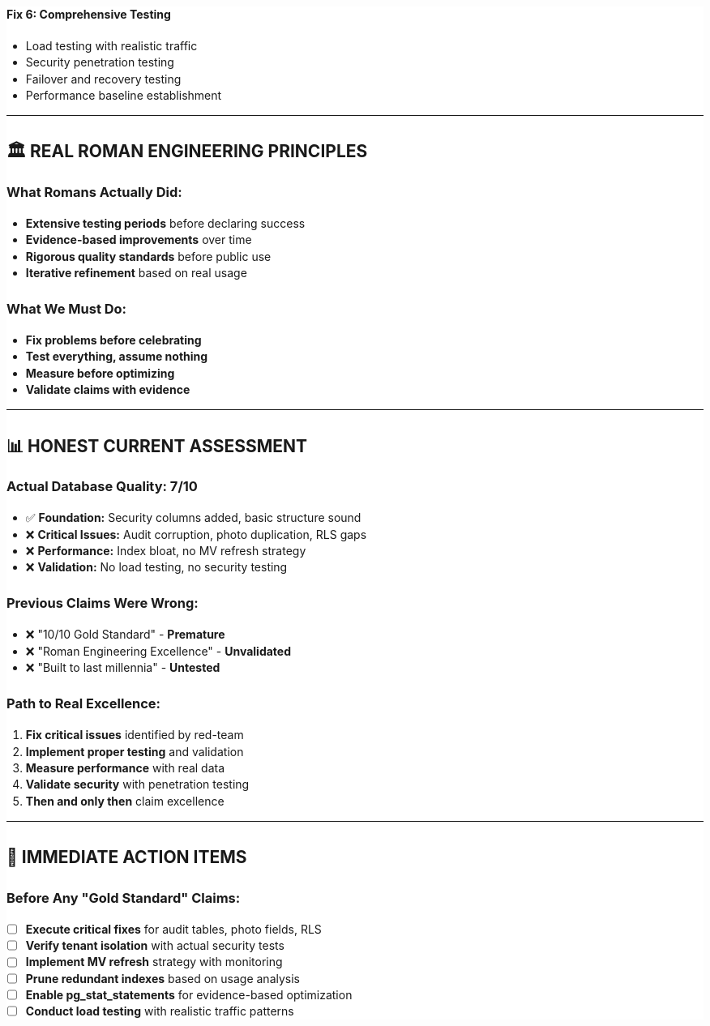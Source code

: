 #### **Fix 6: Comprehensive Testing**
- Load testing with realistic traffic
- Security penetration testing
- Failover and recovery testing
- Performance baseline establishment

---

## 🏛️ REAL ROMAN ENGINEERING PRINCIPLES

### **What Romans Actually Did:**
- **Extensive testing periods** before declaring success
- **Evidence-based improvements** over time
- **Rigorous quality standards** before public use
- **Iterative refinement** based on real usage

### **What We Must Do:**
- **Fix problems before celebrating**
- **Test everything, assume nothing**
- **Measure before optimizing**
- **Validate claims with evidence**

---

## 📊 HONEST CURRENT ASSESSMENT

### **Actual Database Quality: 7/10**
- ✅ **Foundation:** Security columns added, basic structure sound
- ❌ **Critical Issues:** Audit corruption, photo duplication, RLS gaps
- ❌ **Performance:** Index bloat, no MV refresh strategy
- ❌ **Validation:** No load testing, no security testing

### **Previous Claims Were Wrong:**
- ❌ "10/10 Gold Standard" - **Premature**
- ❌ "Roman Engineering Excellence" - **Unvalidated**
- ❌ "Built to last millennia" - **Untested**

### **Path to Real Excellence:**
1. **Fix critical issues** identified by red-team
2. **Implement proper testing** and validation
3. **Measure performance** with real data
4. **Validate security** with penetration testing
5. **Then and only then** claim excellence

---

## 🎯 IMMEDIATE ACTION ITEMS

### **Before Any "Gold Standard" Claims:**
- [ ] **Execute critical fixes** for audit tables, photo fields, RLS
- [ ] **Verify tenant isolation** with actual security tests
- [ ] **Implement MV refresh** strategy with monitoring
- [ ] **Prune redundant indexes** based on usage analysis
- [ ] **Enable pg_stat_statements** for evidence-based optimization
- [ ] **Conduct load testing** with realistic traffic patterns
